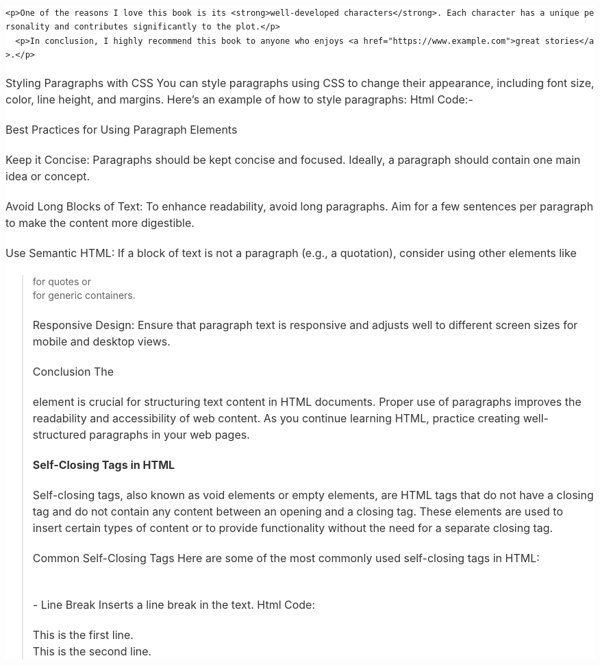     <p>One of the reasons I love this book is its <strong>well-developed characters</strong>. Each character has a unique personality and contributes significantly to the plot.</p>
      <p>In conclusion, I highly recommend this book to anyone who enjoys <a href="https://www.example.com">great stories</a>.</p>
</body>
</html>

Styling Paragraphs with CSS
You can style paragraphs using CSS to change their appearance, including font size, color, line height, and margins. Here’s an example of how to style paragraphs:
Html Code:-
<style>
    p {
        font-size: 16px;         /* Set font size */
        color: #333;             /* Set text color */
        line-height: 1.5;        /* Set line height for readability */
        margin: 20px 0;          /* Add vertical spacing */
    }
</style>
Best Practices for Using Paragraph Elements

Keep it Concise:
Paragraphs should be kept concise and focused. Ideally, a paragraph should contain one main idea or concept.

Avoid Long Blocks of Text:
To enhance readability, avoid long paragraphs. Aim for a few sentences per paragraph to make the content more digestible.

Use Semantic HTML:
If a block of text is not a paragraph (e.g., a quotation), consider using other elements like <blockquote> for quotes or <div> for generic containers.

Responsive Design:
Ensure that paragraph text is responsive and adjusts well to different screen sizes for mobile and desktop views.

Conclusion
The <p> element is crucial for structuring text content in HTML documents. Proper use of paragraphs improves the readability and accessibility of web content. As you continue learning HTML, practice creating well-structured paragraphs in your web pages.

**Self-Closing Tags in HTML**

Self-closing tags, also known as void elements or empty elements, are HTML tags that do not have a closing tag and do not contain any content between an opening and a closing tag. These elements are used to insert certain types of content or to provide functionality without the need for a separate closing tag.

Common Self-Closing Tags
Here are some of the most commonly used self-closing tags in HTML:

<br> - Line Break
Inserts a line break in the text.
Html Code:
<p>This is the first line.<br>This is the second line.</p>
